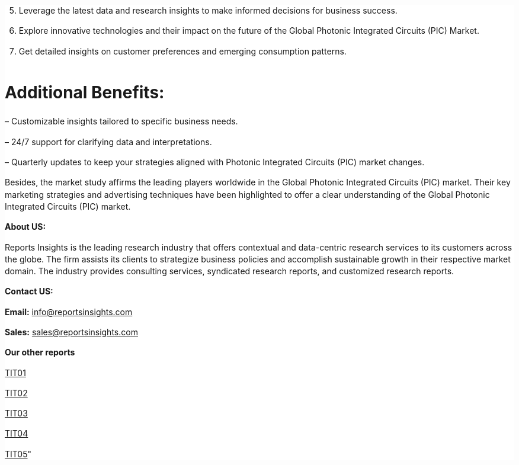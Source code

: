 5. Leverage the latest data and research insights to make informed decisions for business success.

6. Explore innovative technologies and their impact on the future of the Global Photonic Integrated Circuits (PIC) Market.

7. Get detailed insights on customer preferences and emerging consumption patterns.

# <strong>Additional Benefits:</strong>

– Customizable insights tailored to specific business needs.

– 24/7 support for clarifying data and interpretations.

– Quarterly updates to keep your strategies aligned with Photonic Integrated Circuits (PIC) market changes.

Besides, the market study affirms the leading players worldwide in the Global Photonic Integrated Circuits (PIC) market. Their key marketing strategies and advertising techniques have been highlighted to offer a clear understanding of the Global Photonic Integrated Circuits (PIC) market.

<strong><strong>About US</strong>:</strong>

Reports Insights is the leading research industry that offers contextual and data-centric research services to its customers across the globe. The firm assists its clients to strategize business policies and accomplish sustainable growth in their respective market domain. The industry provides consulting services, syndicated research reports, and customized research reports.

<strong>Contact US:</strong>

<p class=><b>Email:</b> <a href=mailto:info@reportsinsights.com>info@reportsinsights.com</a></p>
<p class=><b>Sales:</b> <a href=mailto:sales@reportsinsights.com>sales@reportsinsights.com</a></p>

<strong>Our other reports</strong>

<a href=LIN01>TIT01</a>

<a href=LIN02>TIT02</a>

<a href=LIN03>TIT03</a>

<a href=LIN04>TIT04</a>

<a href=LIN05>TIT05</a>"

